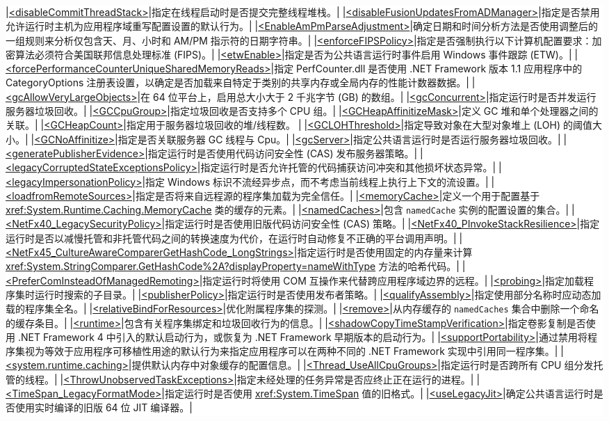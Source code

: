|[\<disableCommitThreadStack>](disablecommitthreadstack-element.md)|指定在线程启动时是否提交完整线程堆栈。|
|[\<disableFusionUpdatesFromADManager>](disablefusionupdatesfromadmanager-element.md)|指定是否禁用允许运行时主机为应用程序域重写配置设置的默认行为。|
|[\<EnableAmPmParseAdjustment>](enableampmparseadjustment-element.md)|确定日期和时间分析方法是否使用调整后的一组规则来分析仅包含天、月、小时和 AM/PM 指示符的日期字符串。|
|[\<enforceFIPSPolicy>](enforcefipspolicy-element.md)|指定是否强制执行以下计算机配置要求：加密算法必须符合美国联邦信息处理标准 (FIPS)。|
|[\<etwEnable>](etwenable-element.md)|指定是否为公共语言运行时事件启用 Windows 事件跟踪 (ETW)。|
|[\<forcePerformanceCounterUniqueSharedMemoryReads>](forceperformancecounteruniquesharedmemoryreads-element.md)|指定 PerfCounter.dll 是否使用 .NET Framework 版本 1.1 应用程序中的 CategoryOptions 注册表设置，以确定是否加载来自特定于类别的共享内存或全局内存的性能计数器数据。|
|[\<gcAllowVeryLargeObjects>](gcallowverylargeobjects-element.md)|在 64 位平台上，启用总大小大于 2 千兆字节 (GB) 的数组。|
|[\<gcConcurrent>](gcconcurrent-element.md)|指定运行时是否并发运行服务器垃圾回收。|
|[\<GCCpuGroup>](gccpugroup-element.md)|指定垃圾回收是否支持多个 CPU 组。|
|[\<GCHeapAffinitizeMask>](gcheapaffinitizemask-element.md)|定义 GC 堆和单个处理器之间的关联。|
|[\<GCHeapCount>](gcheapcount-element.md)|指定用于服务器垃圾回收的堆/线程数。  |
|[\<GCLOHThreshold>](gclohthreshold-element.md)|指定导致对象在大型对象堆上 (LOH) 的阈值大小。|
|[\<GCNoAffinitize>](gcnoaffinitize-element.md)|指定是否关联服务器 GC 线程与 Cpu。|
|[\<gcServer>](gcserver-element.md)|指定公共语言运行时是否运行服务器垃圾回收。|
|[\<generatePublisherEvidence>](generatepublisherevidence-element.md)|指定运行时是否使用代码访问安全性 (CAS) 发布服务器策略。|
|[\<legacyCorruptedStateExceptionsPolicy>](legacycorruptedstateexceptionspolicy-element.md)|指定运行时是否允许托管的代码捕获访问冲突和其他损坏状态异常。|
|[\<legacyImpersonationPolicy>](legacyimpersonationpolicy-element.md)|指定 Windows 标识不流经异步点，而不考虑当前线程上执行上下文的流设置。|
|[\<loadfromRemoteSources>](loadfromremotesources-element.md)|指定是否将来自远程源的程序集加载为完全信任。|
|[\<memoryCache>](memorycache-element-cache-settings.md)|定义一个用于配置基于 <xref:System.Runtime.Caching.MemoryCache> 类的缓存的元素。|
|[\<namedCaches>](namedcaches-element-cache-settings.md)|包含 `namedCache` 实例的配置设置的集合。|
|[\<NetFx40_LegacySecurityPolicy>](netfx40-legacysecuritypolicy-element.md)|指定运行时是否使用旧版代码访问安全性 (CAS) 策略。|
|[\<NetFx40_PInvokeStackResilience>](netfx40-pinvokestackresilience-element.md)|指定运行时是否以减慢托管和非托管代码之间的转换速度为代价，在运行时自动修复不正确的平台调用声明。|
|[\<NetFx45_CultureAwareComparerGetHashCode_LongStrings>](netfx45-cultureawarecomparergethashcode-longstrings-element.md)|指定运行时是否使用固定的内存量来计算 <xref:System.StringComparer.GetHashCode%2A?displayProperty=nameWithType> 方法的哈希代码。|
|[\<PreferComInsteadOfManagedRemoting>](prefercominsteadofmanagedremoting-element.md)|指定运行时将使用 COM 互操作来代替跨应用程序域边界的远程。|
|[\<probing>](probing-element.md)|指定加载程序集时运行时搜索的子目录。|
|[\<publisherPolicy>](publisherpolicy-element.md)|指定运行时是否使用发布者策略。|
|[\<qualifyAssembly>](qualifyassembly-element.md)|指定使用部分名称时应动态加载的程序集全名。|
|[\<relativeBindForResources>](relativebindforresources-element.md)|优化附属程序集的探测。|
|[\<remove>](remove-element-for-namedcaches.md)|从内存缓存的 `namedCaches` 集合中删除一个命名的缓存条目。|
|[\<runtime>](runtime-element.md)|包含有关程序集绑定和垃圾回收行为的信息。|
|[\<shadowCopyTimeStampVerification>](shadowcopyverifybytimestamp-element.md)|指定卷影复制是否使用 .NET Framework 4 中引入的默认启动行为，或恢复为 .NET Framework 早期版本的启动行为。|
|[\<supportPortability>](supportportability-element.md)|通过禁用将程序集视为等效于应用程序可移植性用途的默认行为来指定应用程序可以在两种不同的 .NET Framework 实现中引用同一程序集。|
|[\<system.runtime.caching>](system-runtime-caching-element-cache-settings.md)|提供默认内存中对象缓存的配置信息。|
|[\<Thread_UseAllCpuGroups>](thread-useallcpugroups-element.md)|指定运行时是否跨所有 CPU 组分发托管的线程。|
|[\<ThrowUnobservedTaskExceptions>](throwunobservedtaskexceptions-element.md)|指定未经处理的任务异常是否应终止正在运行的进程。|
|[\<TimeSpan_LegacyFormatMode>](runtime-element.md)|指定运行时是否使用 <xref:System.TimeSpan> 值的旧格式。|
|[\<useLegacyJit>](uselegacyjit-element.md)|确定公共语言运行时是否使用实时编译的旧版 64 位 JIT 编译器。|